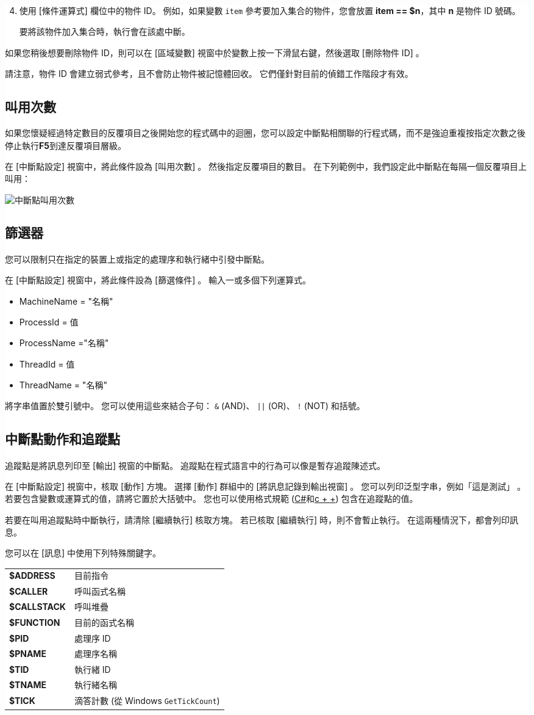4.  使用 [條件運算式] 欄位中的物件 ID。 例如，如果變數 `item` 參考要加入集合的物件，您會放置 **item == $n**，其中 **n** 是物件 ID 號碼。  
  
     要將該物件加入集合時，執行會在該處中斷。  
  
 如果您稍後想要刪除物件 ID，則可以在 [區域變數]  視窗中於變數上按一下滑鼠右鍵，然後選取 [刪除物件 ID] 。  
  
 請注意，物件 ID 會建立弱式參考，且不會防止物件被記憶體回收。 它們僅針對目前的偵錯工作階段才有效。  
  
## <a name="hit-count"></a>叫用次數  
 如果您懷疑經過特定數目的反覆項目之後開始您的程式碼中的迴圈，您可以設定中斷點相關聯的行程式碼，而不是強迫重複按指定次數之後停止執行**F5**到達反覆項目層級。  
  
 在 [中斷點設定]  視窗中，將此條件設為 [叫用次數] 。 然後指定反覆項目的數目。 在下列範例中，我們設定此中斷點在每隔一個反覆項目上叫用：  
  
 ![中斷點叫用次數](../debugger/media/breakpointhitcount.png "BreakpointHitCount")  
  
## <a name="filter"></a>篩選器  
 您可以限制只在指定的裝置上或指定的處理序和執行緒中引發中斷點。  
  
 在 [中斷點設定] 視窗中，將此條件設為 [篩選條件] 。 輸入一或多個下列運算式。  
  
-   MachineName = "名稱"  
  
-   ProcessId = 值  
  
-   ProcessName ="名稱"  
  
-   ThreadId = 值  
  
-   ThreadName = "名稱"  
  
 將字串值置於雙引號中。 您可以使用這些來結合子句： `&` (AND)、 `||` (OR)、 `!` (NOT) 和括號。  
  
##  <a name="BKMK_Print_to_the_Output_window_with_tracepoints"></a> 中斷點動作和追蹤點  
 追蹤點是將訊息列印至 [輸出] 視窗的中斷點。 追蹤點在程式語言中的行為可以像是暫存追蹤陳述式。  
  
 在 [中斷點設定]  視窗中，核取 [動作]  方塊。 選擇 [動作]  群組中的 [將訊息記錄到輸出視窗]  。 您可以列印泛型字串，例如「這是測試」 。 若要包含變數或運算式的值，請將它置於大括號中。  您也可以使用格式規範 ([C#](../debugger/format-specifiers-in-csharp.md)和[c + +](../debugger/format-specifiers-in-cpp.md)) 包含在追蹤點的值。
  
 若要在叫用追蹤點時中斷執行，請清除 [繼續執行]  核取方塊。 若已核取 [繼續執行]  時，則不會暫止執行。 在這兩種情況下，都會列印訊息。  
  
 您可以在 [訊息] 中使用下列特殊關鍵字。  
  
|||  
|-|-|  
|**$ADDRESS**|目前指令|  
|**$CALLER**|呼叫函式名稱|  
|**$CALLSTACK**|呼叫堆疊|  
|**$FUNCTION**|目前的函式名稱|  
|**$PID**|處理序 ID|  
|**$PNAME**|處理序名稱|  
|**$TID**|執行緒 ID|  
|**$TNAME**|執行緒名稱|  
|**$TICK**|滴答計數 (從 Windows `GetTickCount`)|  
  